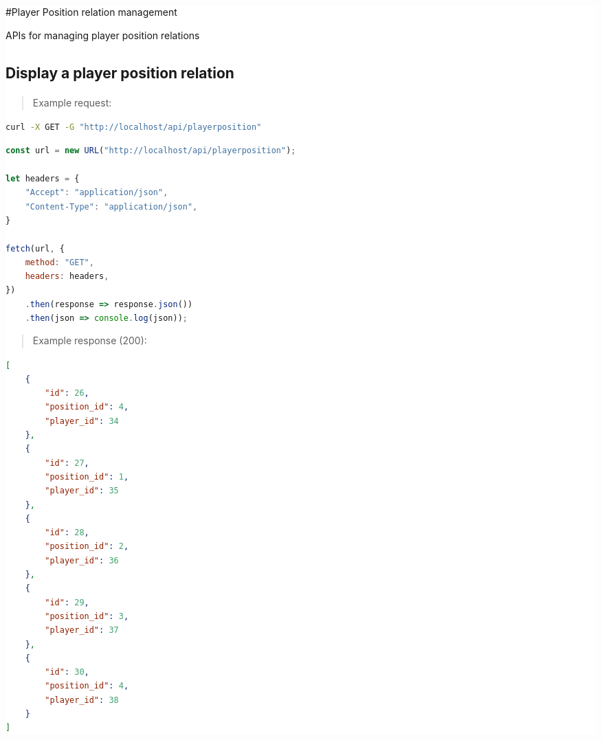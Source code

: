 


#Player Position relation management


APIs for managing player position relations

## Display a player position relation

> Example request:

```bash
curl -X GET -G "http://localhost/api/playerposition" 
```

```javascript
const url = new URL("http://localhost/api/playerposition");

let headers = {
    "Accept": "application/json",
    "Content-Type": "application/json",
}

fetch(url, {
    method: "GET",
    headers: headers,
})
    .then(response => response.json())
    .then(json => console.log(json));
```


> Example response (200):

```json
[
    {
        "id": 26,
        "position_id": 4,
        "player_id": 34
    },
    {
        "id": 27,
        "position_id": 1,
        "player_id": 35
    },
    {
        "id": 28,
        "position_id": 2,
        "player_id": 36
    },
    {
        "id": 29,
        "position_id": 3,
        "player_id": 37
    },
    {
        "id": 30,
        "position_id": 4,
        "player_id": 38
    }
]
```
